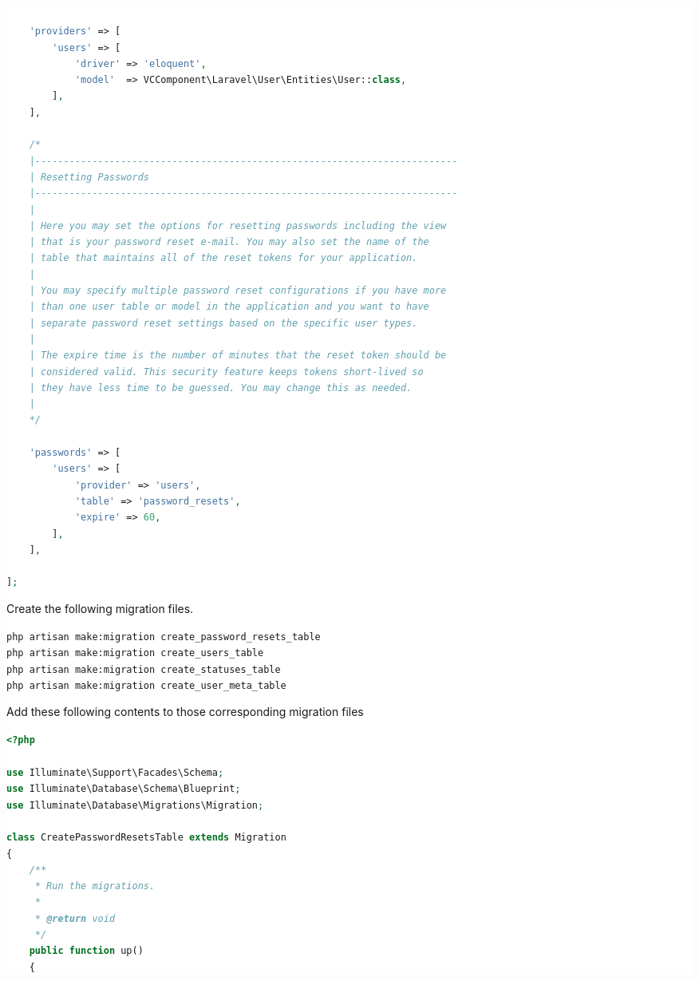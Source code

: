 ```php

    'providers' => [
        'users' => [
            'driver' => 'eloquent',
            'model'  => VCComponent\Laravel\User\Entities\User::class,
        ],
    ],

    /*
    |--------------------------------------------------------------------------
    | Resetting Passwords
    |--------------------------------------------------------------------------
    |
    | Here you may set the options for resetting passwords including the view
    | that is your password reset e-mail. You may also set the name of the
    | table that maintains all of the reset tokens for your application.
    |
    | You may specify multiple password reset configurations if you have more
    | than one user table or model in the application and you want to have
    | separate password reset settings based on the specific user types.
    |
    | The expire time is the number of minutes that the reset token should be
    | considered valid. This security feature keeps tokens short-lived so
    | they have less time to be guessed. You may change this as needed.
    |
    */

    'passwords' => [
        'users' => [
            'provider' => 'users',
            'table' => 'password_resets',
            'expire' => 60,
        ],
    ],

];
```

Create the following migration files.

```
php artisan make:migration create_password_resets_table
php artisan make:migration create_users_table
php artisan make:migration create_statuses_table
php artisan make:migration create_user_meta_table
```

Add these following contents to those corresponding migration files

```php
<?php

use Illuminate\Support\Facades\Schema;
use Illuminate\Database\Schema\Blueprint;
use Illuminate\Database\Migrations\Migration;

class CreatePasswordResetsTable extends Migration
{
    /**
     * Run the migrations.
     *
     * @return void
     */
    public function up()
    {
```